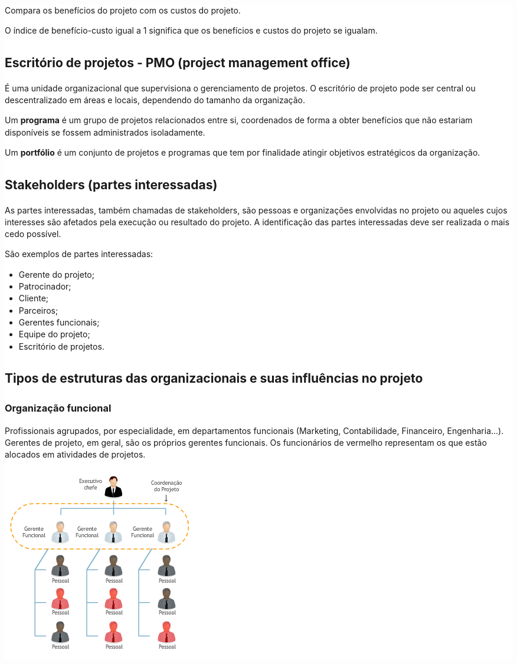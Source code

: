 Compara os benefícios do projeto com os custos do projeto.  
 
O índice de benefício-custo igual a 1 significa que os benefícios e custos do projeto se igualam. 
 
## Escritório de projetos - PMO (project management office) 
 
É uma unidade organizacional que supervisiona o gerenciamento de projetos. O escritório de projeto pode ser central ou descentralizado em áreas e locais, dependendo do tamanho da organização. 
 
Um **programa** é um grupo de projetos relacionados entre si, coordenados de forma a obter benefícios que não estariam disponíveis se fossem administrados isoladamente. 
 
Um **portfólio** é um conjunto de projetos e programas que tem por finalidade atingir objetivos estratégicos da organização. 
 
## Stakeholders (partes interessadas) 
 
As partes interessadas, também chamadas de stakeholders, são pessoas e organizações envolvidas no projeto ou aqueles cujos interesses são afetados pela execução ou resultado do projeto. A identificação das partes interessadas deve ser realizada o mais cedo possível. 
 
São exemplos de partes interessadas: 
* Gerente do projeto; 
* Patrocinador; 
* Cliente; 
* Parceiros; 
* Gerentes funcionais; 
* Equipe do projeto; 
* Escritório de projetos. 
 
## Tipos de estruturas das organizacionais e suas influências no projeto 
 
### Organização funcional 
 
Profissionais agrupados, por especialidade, em departamentos funcionais (Marketing, Contabilidade, Financeiro, Engenharia...). Gerentes de projeto, em geral, são os próprios gerentes funcionais. Os funcionários de vermelho representam os que estão alocados em atividades de projetos. 

![Organização Funcional](../../media/gestao-de-projetos-para-ti/image-000.png) 
 